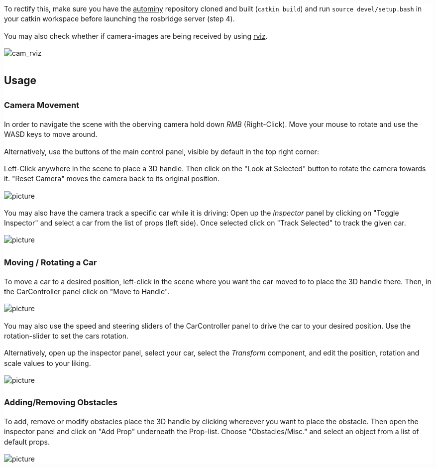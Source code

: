 To rectify this, make sure you have the [autominy](https://github.com/AutoMiny/AutoMiny) repository cloned and built (`catkin build`) and run `source devel/setup.bash` in your catkin workspace before launching the rosbridge server (step 4).

You may also check whether if camera-images are being received by using [rviz](http://wiki.ros.org/rviz).

![cam_rviz](https://i.imgur.com/TL5Yypb.png)

## Usage

### Camera Movement

In order to navigate the scene with the oberving camera hold down *RMB* (Right-Click). Move your mouse to rotate and use the WASD keys to move around.

Alternatively, use the buttons of the main control panel, visible by default in the top right corner:

Left-Click anywhere in the scene to place a 3D handle. Then click on the "Look at Selected" button to rotate the camera towards it. "Reset Camera" moves the camera back to its original position.

![picture](https://i.imgur.com/xJRbv4n.png)

You may also have the camera track a specific car while it is driving: Open up the *Inspector* panel by clicking on "Toggle Inspector" and select a car from the list of props (left side). Once selected click on "Track Selected" to track the given car.

![picture](https://i.imgur.com/kptojNi.png)

### Moving / Rotating a Car

To move a car to a desired position, left-click in the scene where you want the car moved to to place the 3D handle there. Then, in the CarController panel click on "Move to Handle".

![picture](https://i.imgur.com/9TqokMG.png)

You may also use the speed and steering sliders of the CarController panel to drive the car to your desired position. Use the rotation-slider to set the cars rotation.

Alternatively, open up the inspector panel, select your car, select the *Transform* component, and edit the position, rotation and scale values to your liking.

![picture](https://i.imgur.com/yyu1Xuq.png)

### Adding/Removing Obstacles

To add, remove or modify obstacles place the 3D handle by clicking whereever you want to place the obstacle. Then open the inspector panel and click on "Add Prop" underneath the Prop-list. Choose "Obstacles/Misc." and select an object from a list of default props.

![picture](https://i.imgur.com/mup9k32.png)
